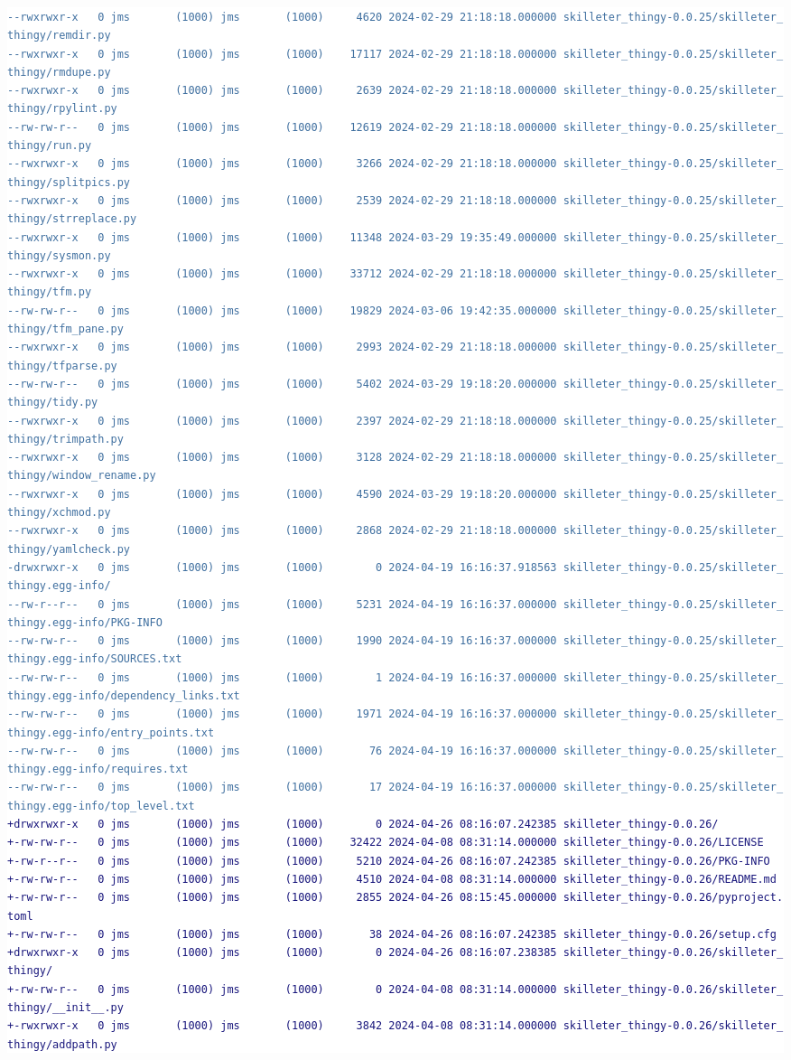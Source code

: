 ```diff
--rwxrwxr-x   0 jms       (1000) jms       (1000)     4620 2024-02-29 21:18:18.000000 skilleter_thingy-0.0.25/skilleter_thingy/remdir.py
--rwxrwxr-x   0 jms       (1000) jms       (1000)    17117 2024-02-29 21:18:18.000000 skilleter_thingy-0.0.25/skilleter_thingy/rmdupe.py
--rwxrwxr-x   0 jms       (1000) jms       (1000)     2639 2024-02-29 21:18:18.000000 skilleter_thingy-0.0.25/skilleter_thingy/rpylint.py
--rw-rw-r--   0 jms       (1000) jms       (1000)    12619 2024-02-29 21:18:18.000000 skilleter_thingy-0.0.25/skilleter_thingy/run.py
--rwxrwxr-x   0 jms       (1000) jms       (1000)     3266 2024-02-29 21:18:18.000000 skilleter_thingy-0.0.25/skilleter_thingy/splitpics.py
--rwxrwxr-x   0 jms       (1000) jms       (1000)     2539 2024-02-29 21:18:18.000000 skilleter_thingy-0.0.25/skilleter_thingy/strreplace.py
--rwxrwxr-x   0 jms       (1000) jms       (1000)    11348 2024-03-29 19:35:49.000000 skilleter_thingy-0.0.25/skilleter_thingy/sysmon.py
--rwxrwxr-x   0 jms       (1000) jms       (1000)    33712 2024-02-29 21:18:18.000000 skilleter_thingy-0.0.25/skilleter_thingy/tfm.py
--rw-rw-r--   0 jms       (1000) jms       (1000)    19829 2024-03-06 19:42:35.000000 skilleter_thingy-0.0.25/skilleter_thingy/tfm_pane.py
--rwxrwxr-x   0 jms       (1000) jms       (1000)     2993 2024-02-29 21:18:18.000000 skilleter_thingy-0.0.25/skilleter_thingy/tfparse.py
--rw-rw-r--   0 jms       (1000) jms       (1000)     5402 2024-03-29 19:18:20.000000 skilleter_thingy-0.0.25/skilleter_thingy/tidy.py
--rwxrwxr-x   0 jms       (1000) jms       (1000)     2397 2024-02-29 21:18:18.000000 skilleter_thingy-0.0.25/skilleter_thingy/trimpath.py
--rwxrwxr-x   0 jms       (1000) jms       (1000)     3128 2024-02-29 21:18:18.000000 skilleter_thingy-0.0.25/skilleter_thingy/window_rename.py
--rwxrwxr-x   0 jms       (1000) jms       (1000)     4590 2024-03-29 19:18:20.000000 skilleter_thingy-0.0.25/skilleter_thingy/xchmod.py
--rwxrwxr-x   0 jms       (1000) jms       (1000)     2868 2024-02-29 21:18:18.000000 skilleter_thingy-0.0.25/skilleter_thingy/yamlcheck.py
-drwxrwxr-x   0 jms       (1000) jms       (1000)        0 2024-04-19 16:16:37.918563 skilleter_thingy-0.0.25/skilleter_thingy.egg-info/
--rw-r--r--   0 jms       (1000) jms       (1000)     5231 2024-04-19 16:16:37.000000 skilleter_thingy-0.0.25/skilleter_thingy.egg-info/PKG-INFO
--rw-rw-r--   0 jms       (1000) jms       (1000)     1990 2024-04-19 16:16:37.000000 skilleter_thingy-0.0.25/skilleter_thingy.egg-info/SOURCES.txt
--rw-rw-r--   0 jms       (1000) jms       (1000)        1 2024-04-19 16:16:37.000000 skilleter_thingy-0.0.25/skilleter_thingy.egg-info/dependency_links.txt
--rw-rw-r--   0 jms       (1000) jms       (1000)     1971 2024-04-19 16:16:37.000000 skilleter_thingy-0.0.25/skilleter_thingy.egg-info/entry_points.txt
--rw-rw-r--   0 jms       (1000) jms       (1000)       76 2024-04-19 16:16:37.000000 skilleter_thingy-0.0.25/skilleter_thingy.egg-info/requires.txt
--rw-rw-r--   0 jms       (1000) jms       (1000)       17 2024-04-19 16:16:37.000000 skilleter_thingy-0.0.25/skilleter_thingy.egg-info/top_level.txt
+drwxrwxr-x   0 jms       (1000) jms       (1000)        0 2024-04-26 08:16:07.242385 skilleter_thingy-0.0.26/
+-rw-rw-r--   0 jms       (1000) jms       (1000)    32422 2024-04-08 08:31:14.000000 skilleter_thingy-0.0.26/LICENSE
+-rw-r--r--   0 jms       (1000) jms       (1000)     5210 2024-04-26 08:16:07.242385 skilleter_thingy-0.0.26/PKG-INFO
+-rw-rw-r--   0 jms       (1000) jms       (1000)     4510 2024-04-08 08:31:14.000000 skilleter_thingy-0.0.26/README.md
+-rw-rw-r--   0 jms       (1000) jms       (1000)     2855 2024-04-26 08:15:45.000000 skilleter_thingy-0.0.26/pyproject.toml
+-rw-rw-r--   0 jms       (1000) jms       (1000)       38 2024-04-26 08:16:07.242385 skilleter_thingy-0.0.26/setup.cfg
+drwxrwxr-x   0 jms       (1000) jms       (1000)        0 2024-04-26 08:16:07.238385 skilleter_thingy-0.0.26/skilleter_thingy/
+-rw-rw-r--   0 jms       (1000) jms       (1000)        0 2024-04-08 08:31:14.000000 skilleter_thingy-0.0.26/skilleter_thingy/__init__.py
+-rwxrwxr-x   0 jms       (1000) jms       (1000)     3842 2024-04-08 08:31:14.000000 skilleter_thingy-0.0.26/skilleter_thingy/addpath.py
```